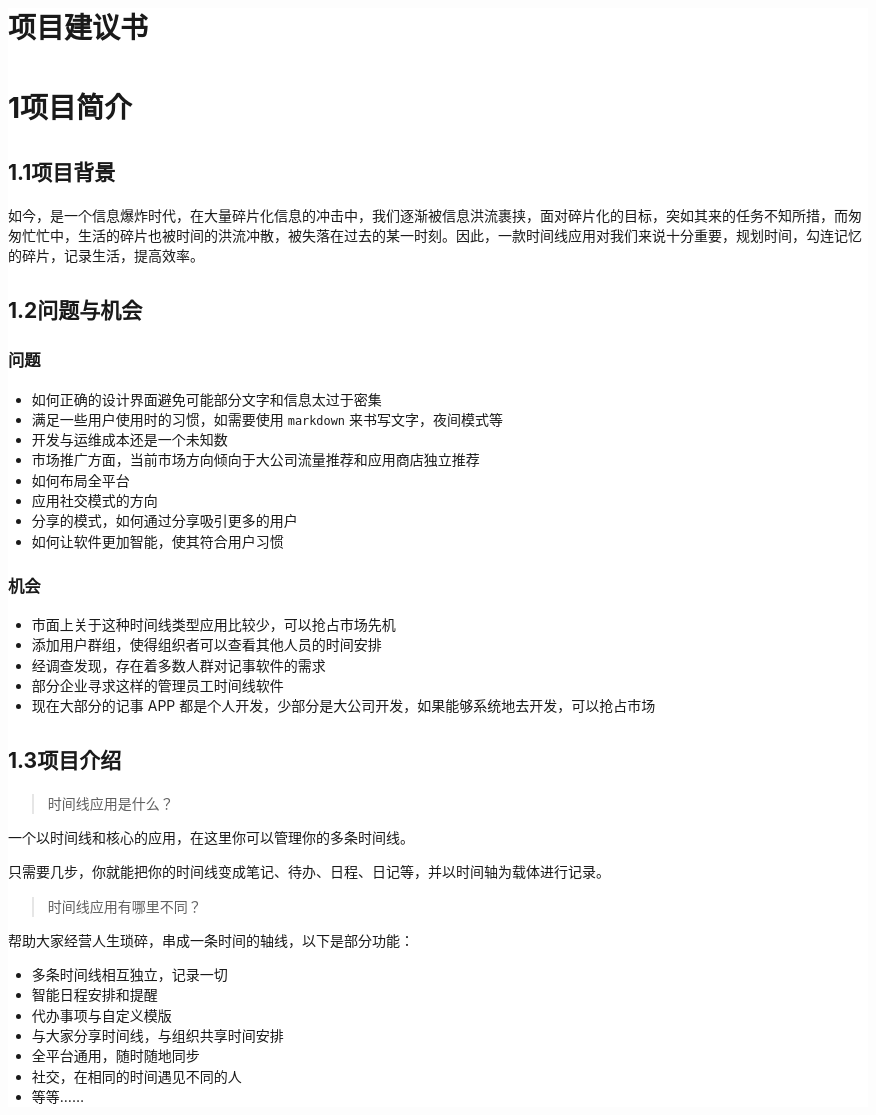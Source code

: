 # 项目建议书

# 1项目简介

## 1.1项目背景

​	如今，是一个信息爆炸时代，在大量碎片化信息的冲击中，我们逐渐被信息洪流裹挟，面对碎片化的目标，突如其来的任务不知所措，而匆匆忙忙中，生活的碎片也被时间的洪流冲散，被失落在过去的某一时刻。因此，一款时间线应用对我们来说十分重要，规划时间，勾连记忆的碎片，记录生活，提高效率。

## 1.2问题与机会

### 问题

- 如何正确的设计界面避免可能部分文字和信息太过于密集
- 满足一些用户使用时的习惯，如需要使用 `markdown` 来书写文字，夜间模式等
- 开发与运维成本还是一个未知数
- 市场推广方面，当前市场方向倾向于大公司流量推荐和应用商店独立推荐
- 如何布局全平台
- 应用社交模式的方向
- 分享的模式，如何通过分享吸引更多的用户
- 如何让软件更加智能，使其符合用户习惯

### 机会

- 市面上关于这种时间线类型应用比较少，可以抢占市场先机
- 添加用户群组，使得组织者可以查看其他人员的时间安排
- 经调查发现，存在着多数人群对记事软件的需求
- 部分企业寻求这样的管理员工时间线软件
- 现在大部分的记事 APP 都是个人开发，少部分是大公司开发，如果能够系统地去开发，可以抢占市场

## 1.3项目介绍

> 时间线应用是什么？

一个以时间线和核心的应用，在这里你可以管理你的多条时间线。

只需要几步，你就能把你的时间线变成笔记、待办、日程、日记等，并以时间轴为载体进行记录。

> 时间线应用有哪里不同？

帮助大家经营人生琐碎，串成一条时间的轴线，以下是部分功能：

- 多条时间线相互独立，记录一切
- 智能日程安排和提醒
- 代办事项与自定义模版
- 与大家分享时间线，与组织共享时间安排
- 全平台通用，随时随地同步
- 社交，在相同的时间遇见不同的人
- 等等……
